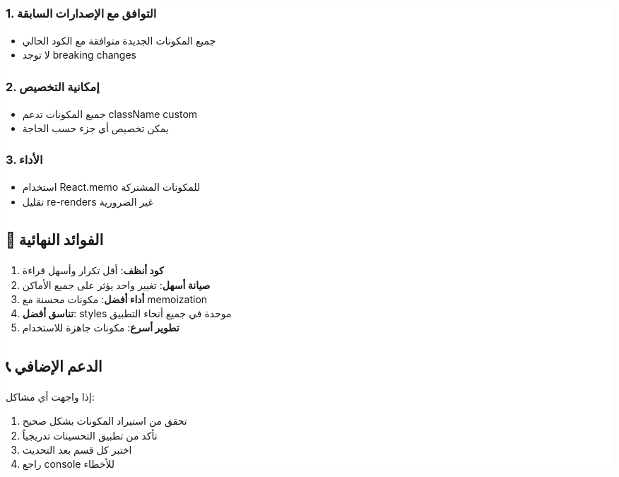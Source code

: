 ### 1. التوافق مع الإصدارات السابقة
- جميع المكونات الجديدة متوافقة مع الكود الحالي
- لا توجد breaking changes

### 2. إمكانية التخصيص
- جميع المكونات تدعم className custom
- يمكن تخصيص أي جزء حسب الحاجة

### 3. الأداء
- استخدام React.memo للمكونات المشتركة
- تقليل re-renders غير الضرورية

## 🎯 الفوائد النهائية

1. **كود أنظف**: أقل تكرار وأسهل قراءة
2. **صيانة أسهل**: تغيير واحد يؤثر على جميع الأماكن
3. **أداء أفضل**: مكونات محسنة مع memoization
4. **تناسق أفضل**: styles موحدة في جميع أنحاء التطبيق
5. **تطوير أسرع**: مكونات جاهزة للاستخدام

## 📞 الدعم الإضافي

إذا واجهت أي مشاكل:
1. تحقق من استيراد المكونات بشكل صحيح
2. تأكد من تطبيق التحسينات تدريجياً
3. اختبر كل قسم بعد التحديث
4. راجع console للأخطاء

